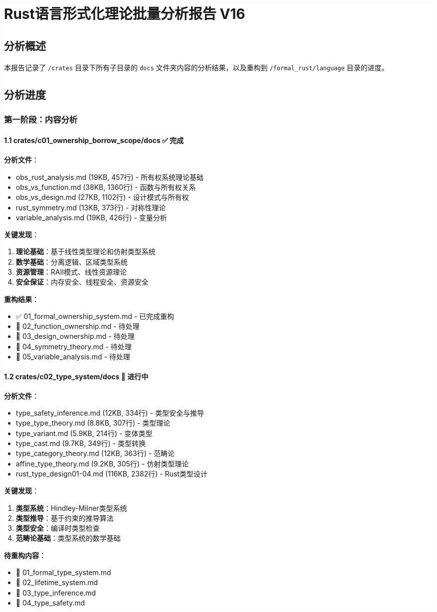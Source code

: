 # Rust语言形式化理论批量分析报告 V16

## 分析概述

本报告记录了 `/crates` 目录下所有子目录的 `docs` 文件夹内容的分析结果，以及重构到 `/formal_rust/language` 目录的进度。

## 分析进度

### 第一阶段：内容分析

#### 1.1 crates/c01_ownership_borrow_scope/docs ✅ 完成

**分析文件**：
- obs_rust_analysis.md (19KB, 457行) - 所有权系统理论基础
- obs_vs_function.md (38KB, 1360行) - 函数与所有权关系
- obs_vs_design.md (27KB, 1102行) - 设计模式与所有权
- rust_symmetry.md (13KB, 373行) - 对称性理论
- variable_analysis.md (19KB, 426行) - 变量分析

**关键发现**：
1. **理论基础**：基于线性类型理论和仿射类型系统
2. **数学基础**：分离逻辑、区域类型系统
3. **资源管理**：RAII模式、线性资源理论
4. **安全保证**：内存安全、线程安全、资源安全

**重构结果**：
- ✅ 01_formal_ownership_system.md - 已完成重构
- 🔄 02_function_ownership.md - 待处理
- 🔄 03_design_ownership.md - 待处理
- 🔄 04_symmetry_theory.md - 待处理
- 🔄 05_variable_analysis.md - 待处理

#### 1.2 crates/c02_type_system/docs 🔄 进行中

**分析文件**：
- type_safety_inference.md (12KB, 334行) - 类型安全与推导
- type_type_theory.md (8.8KB, 307行) - 类型理论
- type_variant.md (5.9KB, 214行) - 变体类型
- type_cast.md (9.7KB, 349行) - 类型转换
- type_category_theory.md (12KB, 363行) - 范畴论
- affine_type_theory.md (9.2KB, 305行) - 仿射类型理论
- rust_type_design01-04.md (116KB, 2382行) - Rust类型设计

**关键发现**：
1. **类型系统**：Hindley-Milner类型系统
2. **类型推导**：基于约束的推导算法
3. **类型安全**：编译时类型检查
4. **范畴论基础**：类型系统的数学基础

**待重构内容**：
- 🔄 01_formal_type_system.md
- 🔄 02_lifetime_system.md
- 🔄 03_type_inference.md
- 🔄 04_type_safety.md
